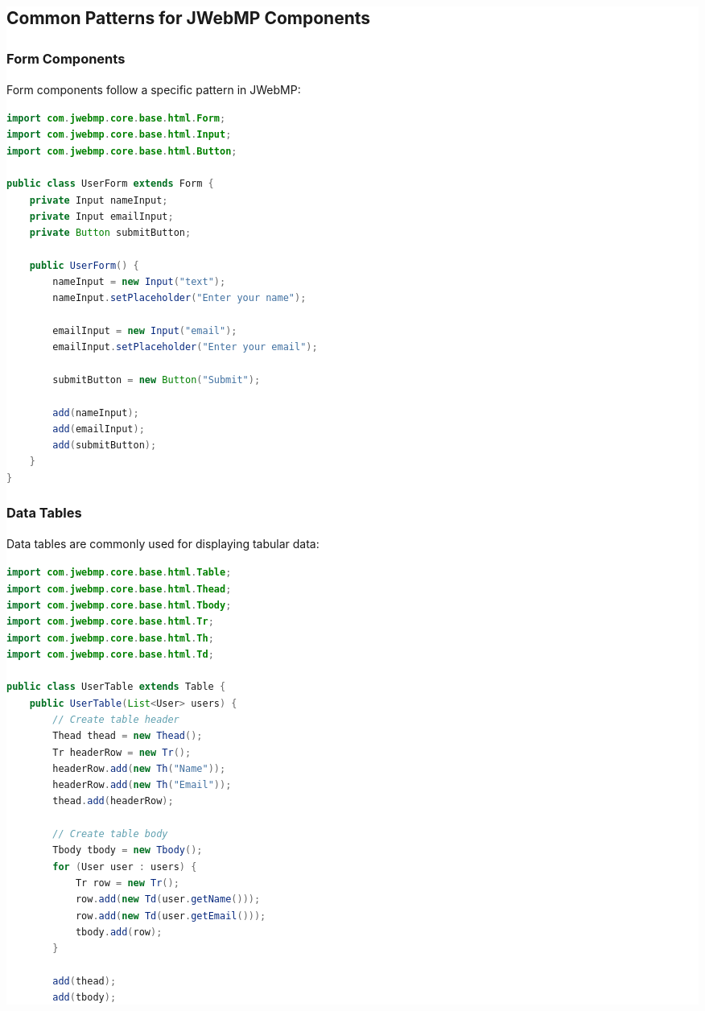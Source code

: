 ## Common Patterns for JWebMP Components

### Form Components

Form components follow a specific pattern in JWebMP:

```java
import com.jwebmp.core.base.html.Form;
import com.jwebmp.core.base.html.Input;
import com.jwebmp.core.base.html.Button;

public class UserForm extends Form {
    private Input nameInput;
    private Input emailInput;
    private Button submitButton;
    
    public UserForm() {
        nameInput = new Input("text");
        nameInput.setPlaceholder("Enter your name");
        
        emailInput = new Input("email");
        emailInput.setPlaceholder("Enter your email");
        
        submitButton = new Button("Submit");
        
        add(nameInput);
        add(emailInput);
        add(submitButton);
    }
}
```

### Data Tables

Data tables are commonly used for displaying tabular data:

```java
import com.jwebmp.core.base.html.Table;
import com.jwebmp.core.base.html.Thead;
import com.jwebmp.core.base.html.Tbody;
import com.jwebmp.core.base.html.Tr;
import com.jwebmp.core.base.html.Th;
import com.jwebmp.core.base.html.Td;

public class UserTable extends Table {
    public UserTable(List<User> users) {
        // Create table header
        Thead thead = new Thead();
        Tr headerRow = new Tr();
        headerRow.add(new Th("Name"));
        headerRow.add(new Th("Email"));
        thead.add(headerRow);
        
        // Create table body
        Tbody tbody = new Tbody();
        for (User user : users) {
            Tr row = new Tr();
            row.add(new Td(user.getName()));
            row.add(new Td(user.getEmail()));
            tbody.add(row);
        }
        
        add(thead);
        add(tbody);
```
